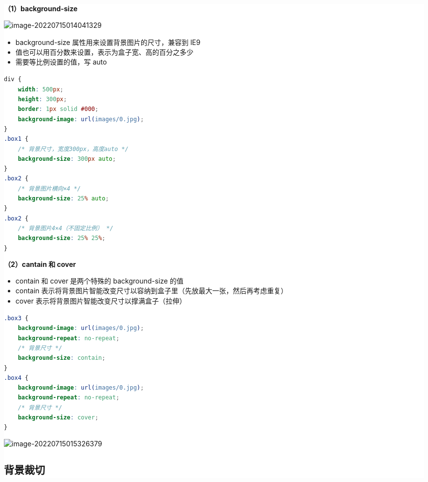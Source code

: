 **（1）background-size**

![image-20220715014041329](https://cc.hjfile.cn/cc/img/20220715/2022071501404291457721.png)

- background-size 属性用来设置背景图片的尺寸，兼容到 lE9
- 值也可以用百分数来设置，表示为盒子宽、高的百分之多少
- 需要等比例设置的值，写 auto

```css
div {
    width: 500px;
    height: 300px;
    border: 1px solid #000;
    background-image: url(images/0.jpg);
}
.box1 {
    /* 背景尺寸，宽度300px，高度auto */
    background-size: 300px auto;
}
.box2 {
    /* 背景图片横向×4 */
    background-size: 25% auto;
}
.box2 {
    /* 背景图片4×4（不固定比例） */
    background-size: 25% 25%;
}
```

**（2）cantain 和 cover**

- contain 和 cover 是两个特殊的 background-size 的值
- contain 表示将背景图片智能改变尺寸以容纳到盒子里（先放最大一张，然后再考虑重复）
- cover 表示将背景图片智能改变尺寸以撑满盒子（拉伸）

```css
.box3 {
    background-image: url(images/0.jpg);
    background-repeat: no-repeat;
    /* 背景尺寸 */
    background-size: contain;
}
.box4 {
    background-image: url(images/0.jpg);
    background-repeat: no-repeat;
    /* 背景尺寸 */
    background-size: cover;
}
```

![image-20220715015326379](https://cc.hjfile.cn/cc/img/20220715/2022071501532818973104.png)

## 背景裁切
